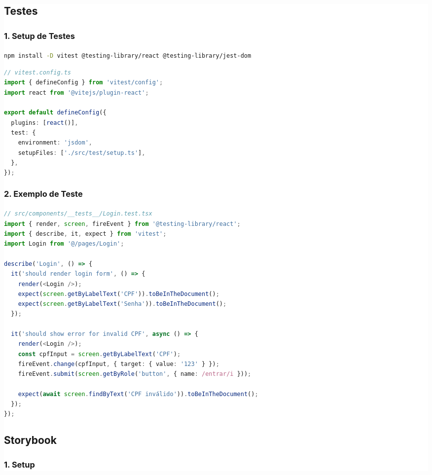 ## Testes

### 1. Setup de Testes

```bash
npm install -D vitest @testing-library/react @testing-library/jest-dom
```

```typescript
// vitest.config.ts
import { defineConfig } from 'vitest/config';
import react from '@vitejs/plugin-react';

export default defineConfig({
  plugins: [react()],
  test: {
    environment: 'jsdom',
    setupFiles: ['./src/test/setup.ts'],
  },
});
```

### 2. Exemplo de Teste

```typescript
// src/components/__tests__/Login.test.tsx
import { render, screen, fireEvent } from '@testing-library/react';
import { describe, it, expect } from 'vitest';
import Login from '@/pages/Login';

describe('Login', () => {
  it('should render login form', () => {
    render(<Login />);
    expect(screen.getByLabelText('CPF')).toBeInTheDocument();
    expect(screen.getByLabelText('Senha')).toBeInTheDocument();
  });
  
  it('should show error for invalid CPF', async () => {
    render(<Login />);
    const cpfInput = screen.getByLabelText('CPF');
    fireEvent.change(cpfInput, { target: { value: '123' } });
    fireEvent.submit(screen.getByRole('button', { name: /entrar/i }));
    
    expect(await screen.findByText('CPF inválido')).toBeInTheDocument();
  });
});
```

## Storybook

### 1. Setup

